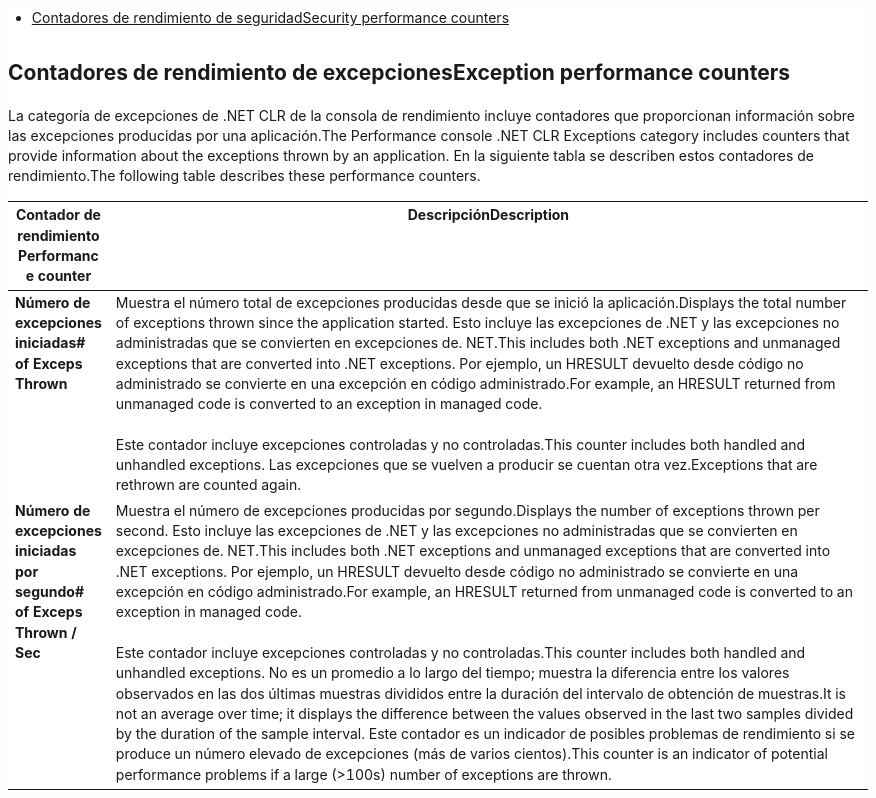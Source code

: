 -   [<span data-ttu-id="d92cf-111">Contadores de rendimiento de seguridad</span><span class="sxs-lookup"><span data-stu-id="d92cf-111">Security performance counters</span></span>](#security)  
  
<a name="exception"></a>   
## <a name="exception-performance-counters"></a><span data-ttu-id="d92cf-112">Contadores de rendimiento de excepciones</span><span class="sxs-lookup"><span data-stu-id="d92cf-112">Exception performance counters</span></span>  
 <span data-ttu-id="d92cf-113">La categoría de excepciones de .NET CLR de la consola de rendimiento incluye contadores que proporcionan información sobre las excepciones producidas por una aplicación.</span><span class="sxs-lookup"><span data-stu-id="d92cf-113">The Performance console .NET CLR Exceptions category includes counters that provide information about the exceptions thrown by an application.</span></span> <span data-ttu-id="d92cf-114">En la siguiente tabla se describen estos contadores de rendimiento.</span><span class="sxs-lookup"><span data-stu-id="d92cf-114">The following table describes these performance counters.</span></span>  
  
|<span data-ttu-id="d92cf-115">Contador de rendimiento</span><span class="sxs-lookup"><span data-stu-id="d92cf-115">Performance counter</span></span>|<span data-ttu-id="d92cf-116">Descripción</span><span class="sxs-lookup"><span data-stu-id="d92cf-116">Description</span></span>|  
|-------------------------|-----------------|  
|<span data-ttu-id="d92cf-117">**Número de excepciones iniciadas**</span><span class="sxs-lookup"><span data-stu-id="d92cf-117">**# of Exceps Thrown**</span></span>|<span data-ttu-id="d92cf-118">Muestra el número total de excepciones producidas desde que se inició la aplicación.</span><span class="sxs-lookup"><span data-stu-id="d92cf-118">Displays the total number of exceptions thrown since the application started.</span></span> <span data-ttu-id="d92cf-119">Esto incluye las excepciones de .NET y las excepciones no administradas que se convierten en excepciones de. NET.</span><span class="sxs-lookup"><span data-stu-id="d92cf-119">This includes both .NET exceptions and unmanaged exceptions that are converted into .NET exceptions.</span></span> <span data-ttu-id="d92cf-120">Por ejemplo, un HRESULT devuelto desde código no administrado se convierte en una excepción en código administrado.</span><span class="sxs-lookup"><span data-stu-id="d92cf-120">For example, an HRESULT returned from unmanaged code is converted to an exception in managed code.</span></span><br /><br /> <span data-ttu-id="d92cf-121">Este contador incluye excepciones controladas y no controladas.</span><span class="sxs-lookup"><span data-stu-id="d92cf-121">This counter includes both handled and unhandled exceptions.</span></span> <span data-ttu-id="d92cf-122">Las excepciones que se vuelven a producir se cuentan otra vez.</span><span class="sxs-lookup"><span data-stu-id="d92cf-122">Exceptions that are rethrown are counted again.</span></span>|  
|<span data-ttu-id="d92cf-123">**Número de excepciones iniciadas por segundo**</span><span class="sxs-lookup"><span data-stu-id="d92cf-123">**# of Exceps Thrown / Sec**</span></span>|<span data-ttu-id="d92cf-124">Muestra el número de excepciones producidas por segundo.</span><span class="sxs-lookup"><span data-stu-id="d92cf-124">Displays the number of exceptions thrown per second.</span></span> <span data-ttu-id="d92cf-125">Esto incluye las excepciones de .NET y las excepciones no administradas que se convierten en excepciones de. NET.</span><span class="sxs-lookup"><span data-stu-id="d92cf-125">This includes both .NET exceptions and unmanaged exceptions that are converted into .NET exceptions.</span></span> <span data-ttu-id="d92cf-126">Por ejemplo, un HRESULT devuelto desde código no administrado se convierte en una excepción en código administrado.</span><span class="sxs-lookup"><span data-stu-id="d92cf-126">For example, an HRESULT returned from unmanaged code is converted to an exception in managed code.</span></span><br /><br /> <span data-ttu-id="d92cf-127">Este contador incluye excepciones controladas y no controladas.</span><span class="sxs-lookup"><span data-stu-id="d92cf-127">This counter includes both handled and unhandled exceptions.</span></span> <span data-ttu-id="d92cf-128">No es un promedio a lo largo del tiempo; muestra la diferencia entre los valores observados en las dos últimas muestras divididos entre la duración del intervalo de obtención de muestras.</span><span class="sxs-lookup"><span data-stu-id="d92cf-128">It is not an average over time; it displays the difference between the values observed in the last two samples divided by the duration of the sample interval.</span></span> <span data-ttu-id="d92cf-129">Este contador es un indicador de posibles problemas de rendimiento si se produce un número elevado de excepciones (más de varios cientos).</span><span class="sxs-lookup"><span data-stu-id="d92cf-129">This counter is an indicator of potential performance problems if a large (>100s) number of exceptions are thrown.</span></span>|  